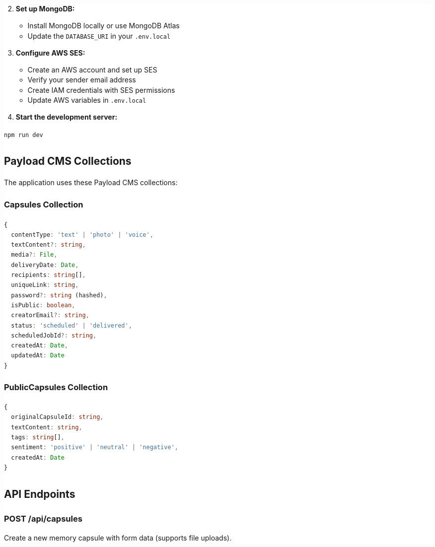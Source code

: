 2. **Set up MongoDB:**
   - Install MongoDB locally or use MongoDB Atlas
   - Update the `DATABASE_URI` in your `.env.local`

3. **Configure AWS SES:**
   - Create an AWS account and set up SES
   - Verify your sender email address
   - Create IAM credentials with SES permissions
   - Update AWS variables in `.env.local`

4. **Start the development server:**
```bash
npm run dev
```

## Payload CMS Collections

The application uses these Payload CMS collections:

### Capsules Collection
```typescript
{
  contentType: 'text' | 'photo' | 'voice',
  textContent?: string,
  media?: File,
  deliveryDate: Date,
  recipients: string[],
  uniqueLink: string,
  password?: string (hashed),
  isPublic: boolean,
  creatorEmail?: string,
  status: 'scheduled' | 'delivered',
  scheduledJobId?: string,
  createdAt: Date,
  updatedAt: Date
}
```

### PublicCapsules Collection
```typescript
{
  originalCapsuleId: string,
  textContent: string,
  tags: string[],
  sentiment: 'positive' | 'neutral' | 'negative',
  createdAt: Date
}
```

## API Endpoints

### POST /api/capsules
Create a new memory capsule with form data (supports file uploads).
